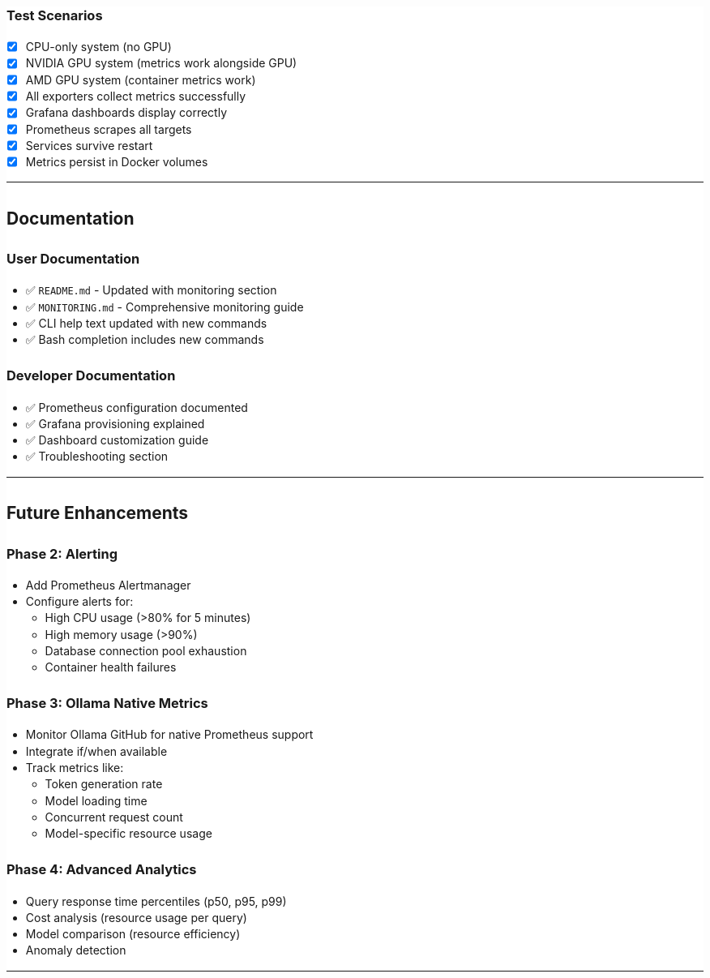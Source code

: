 ### Test Scenarios
- [x] CPU-only system (no GPU)
- [x] NVIDIA GPU system (metrics work alongside GPU)
- [x] AMD GPU system (container metrics work)
- [x] All exporters collect metrics successfully
- [x] Grafana dashboards display correctly
- [x] Prometheus scrapes all targets
- [x] Services survive restart
- [x] Metrics persist in Docker volumes

---

## Documentation

### User Documentation
- ✅ `README.md` - Updated with monitoring section
- ✅ `MONITORING.md` - Comprehensive monitoring guide
- ✅ CLI help text updated with new commands
- ✅ Bash completion includes new commands

### Developer Documentation
- ✅ Prometheus configuration documented
- ✅ Grafana provisioning explained
- ✅ Dashboard customization guide
- ✅ Troubleshooting section

---

## Future Enhancements

### Phase 2: Alerting
- Add Prometheus Alertmanager
- Configure alerts for:
  - High CPU usage (>80% for 5 minutes)
  - High memory usage (>90%)
  - Database connection pool exhaustion
  - Container health failures

### Phase 3: Ollama Native Metrics
- Monitor Ollama GitHub for native Prometheus support
- Integrate if/when available
- Track metrics like:
  - Token generation rate
  - Model loading time
  - Concurrent request count
  - Model-specific resource usage

### Phase 4: Advanced Analytics
- Query response time percentiles (p50, p95, p99)
- Cost analysis (resource usage per query)
- Model comparison (resource efficiency)
- Anomaly detection

---